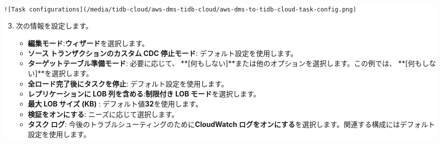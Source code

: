     ![Task configurations](/media/tidb-cloud/aws-dms-tidb-cloud/aws-dms-to-tidb-cloud-task-config.png)

3.  次の情報を設定します。

    -   **編集モード**:**ウィザード**を選択します。
    -   **ソース トランザクションのカスタム CDC 停止モード**: デフォルト設定を使用します。
    -   **ターゲットテーブル準備モード**: 必要に応じて、 **[何もしない]**または他のオプションを選択します。この例では、 **[何もしない]**を選択します。
    -   **全ロード完了後にタスクを停止**: デフォルト設定を使用します。
    -   **レプリケーションに LOB 列を含める**:**制限付き LOB モード**を選択します。
    -   **最大 LOB サイズ (KB)** : デフォルト値**32**を使用します。
    -   **検証をオンにする**: ニーズに応じて選択します。
    -   **タスク ログ**: 今後のトラブルシューティングのために**CloudWatch ログをオンにする**を選択します。関連する構成にはデフォルト設定を使用します。
